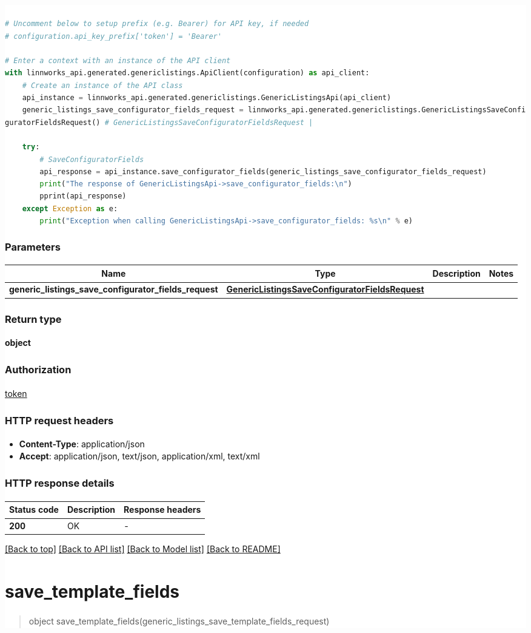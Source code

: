 ```python

# Uncomment below to setup prefix (e.g. Bearer) for API key, if needed
# configuration.api_key_prefix['token'] = 'Bearer'

# Enter a context with an instance of the API client
with linnworks_api.generated.genericlistings.ApiClient(configuration) as api_client:
    # Create an instance of the API class
    api_instance = linnworks_api.generated.genericlistings.GenericListingsApi(api_client)
    generic_listings_save_configurator_fields_request = linnworks_api.generated.genericlistings.GenericListingsSaveConfiguratorFieldsRequest() # GenericListingsSaveConfiguratorFieldsRequest | 

    try:
        # SaveConfiguratorFields
        api_response = api_instance.save_configurator_fields(generic_listings_save_configurator_fields_request)
        print("The response of GenericListingsApi->save_configurator_fields:\n")
        pprint(api_response)
    except Exception as e:
        print("Exception when calling GenericListingsApi->save_configurator_fields: %s\n" % e)
```



### Parameters


Name | Type | Description  | Notes
------------- | ------------- | ------------- | -------------
 **generic_listings_save_configurator_fields_request** | [**GenericListingsSaveConfiguratorFieldsRequest**](GenericListingsSaveConfiguratorFieldsRequest.md)|  | 

### Return type

**object**

### Authorization

[token](../README.md#token)

### HTTP request headers

 - **Content-Type**: application/json
 - **Accept**: application/json, text/json, application/xml, text/xml

### HTTP response details

| Status code | Description | Response headers |
|-------------|-------------|------------------|
**200** | OK |  -  |

[[Back to top]](#) [[Back to API list]](../README.md#documentation-for-api-endpoints) [[Back to Model list]](../README.md#documentation-for-models) [[Back to README]](../README.md)

# **save_template_fields**
> object save_template_fields(generic_listings_save_template_fields_request)
